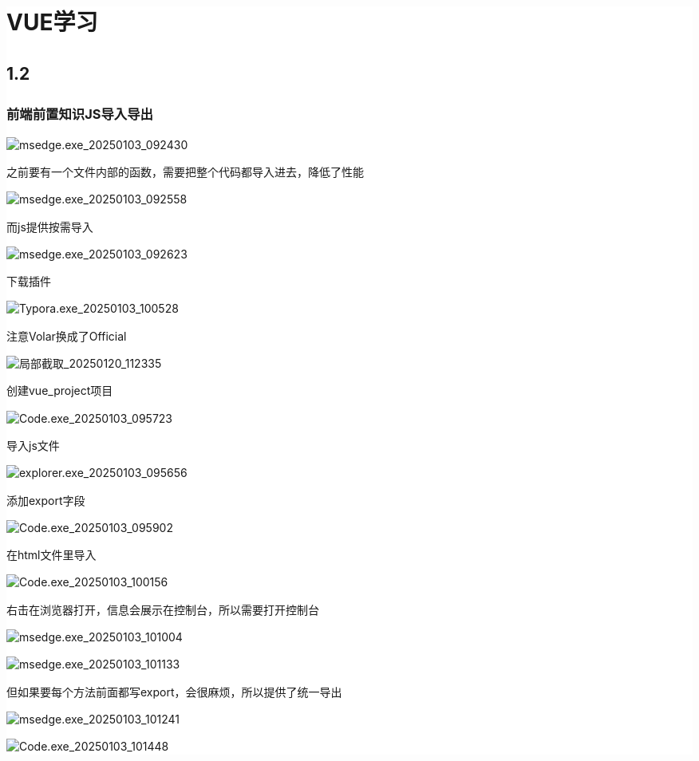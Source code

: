 # VUE学习

## 1.2

### 前端前置知识JS导入导出

![msedge.exe_20250103_092430](F:\腾讯电脑管家截图文件\msedge.exe_20250103_092430.png)

之前要有一个文件内部的函数，需要把整个代码都导入进去，降低了性能

![msedge.exe_20250103_092558](F:\腾讯电脑管家截图文件\msedge.exe_20250103_092558.png)

而js提供按需导入

![msedge.exe_20250103_092623](F:\腾讯电脑管家截图文件\msedge.exe_20250103_092623.png)

下载插件

![Typora.exe_20250103_100528](F:\腾讯电脑管家截图文件\Typora.exe_20250103_100528.png)

注意Volar换成了Official

![局部截取_20250120_112335](F:\腾讯电脑管家截图文件\局部截取_20250120_112335.png)

创建vue_project项目

![Code.exe_20250103_095723](F:\腾讯电脑管家截图文件\Code.exe_20250103_095723.png)

导入js文件

![explorer.exe_20250103_095656](F:\腾讯电脑管家截图文件\explorer.exe_20250103_095656.png)

添加export字段

![Code.exe_20250103_095902](F:\腾讯电脑管家截图文件\Code.exe_20250103_095902.png)

在html文件里导入

![Code.exe_20250103_100156](F:\腾讯电脑管家截图文件\Code.exe_20250103_100156.png)

右击在浏览器打开，信息会展示在控制台，所以需要打开控制台

![msedge.exe_20250103_101004](F:\腾讯电脑管家截图文件\msedge.exe_20250103_101004.png)

![msedge.exe_20250103_101133](F:\腾讯电脑管家截图文件\msedge.exe_20250103_101133.png)

但如果要每个方法前面都写export，会很麻烦，所以提供了统一导出

![msedge.exe_20250103_101241](F:\腾讯电脑管家截图文件\msedge.exe_20250103_101241.png)

![Code.exe_20250103_101448](F:\腾讯电脑管家截图文件\Code.exe_20250103_101448.png)
